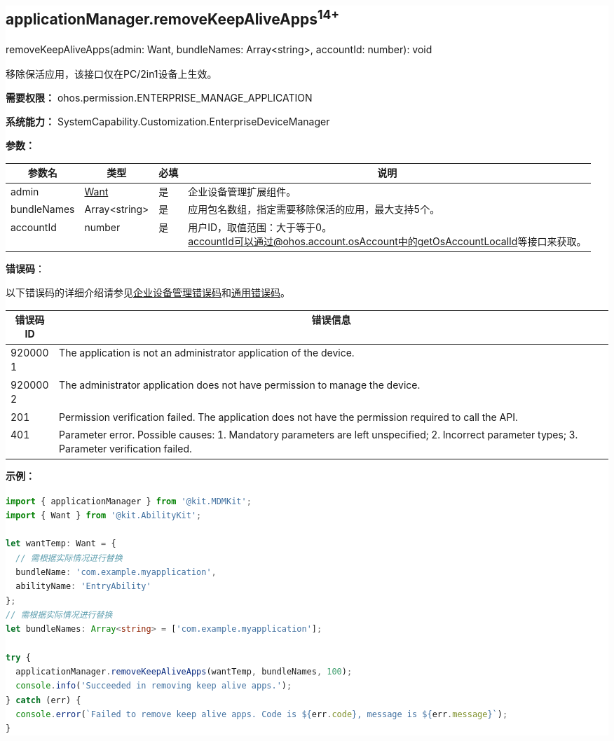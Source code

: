 ## applicationManager.removeKeepAliveApps<sup>14+</sup>

removeKeepAliveApps(admin: Want, bundleNames: Array\<string>, accountId: number): void

移除保活应用，该接口仅在PC/2in1设备上生效。

**需要权限：** ohos.permission.ENTERPRISE_MANAGE_APPLICATION

**系统能力：** SystemCapability.Customization.EnterpriseDeviceManager



**参数：**

| 参数名    | 类型                                                    | 必填 | 说明                                                         |
| --------- | ------------------------------------------------------- | ---- | ------------------------------------------------------------ |
| admin     | [Want](../apis-ability-kit/js-apis-app-ability-want.md) | 是   | 企业设备管理扩展组件。                                               |
| bundleNames    | Array&lt;string&gt;                                     | 是   | 应用包名数组，指定需要移除保活的应用，最大支持5个。                                   |
| accountId | number                                                  | 是   | 用户ID，取值范围：大于等于0。<br> accountId可以通过@ohos.account.osAccount中的[getOsAccountLocalId](../apis-basic-services-kit/js-apis-osAccount.md#getosaccountlocalid9-1)等接口来获取。 |

**错误码**：

以下错误码的详细介绍请参见[企业设备管理错误码](errorcode-enterpriseDeviceManager.md)和[通用错误码](../errorcode-universal.md)。

| 错误码ID | 错误信息                                                     |
| -------- | ------------------------------------------------------------ |
| 9200001  | The application is not an administrator application of the device. |
| 9200002  | The administrator application does not have permission to manage the device. |
| 201  | Permission verification failed. The application does not have the permission required to call the API. |
| 401      | Parameter error. Possible causes: 1. Mandatory parameters are left unspecified; 2. Incorrect parameter types; 3. Parameter verification failed. |

**示例：**

```ts
import { applicationManager } from '@kit.MDMKit';
import { Want } from '@kit.AbilityKit';

let wantTemp: Want = {
  // 需根据实际情况进行替换
  bundleName: 'com.example.myapplication',
  abilityName: 'EntryAbility'
};
// 需根据实际情况进行替换
let bundleNames: Array<string> = ['com.example.myapplication'];

try {
  applicationManager.removeKeepAliveApps(wantTemp, bundleNames, 100);
  console.info('Succeeded in removing keep alive apps.');
} catch (err) {
  console.error(`Failed to remove keep alive apps. Code is ${err.code}, message is ${err.message}`);
}
```
